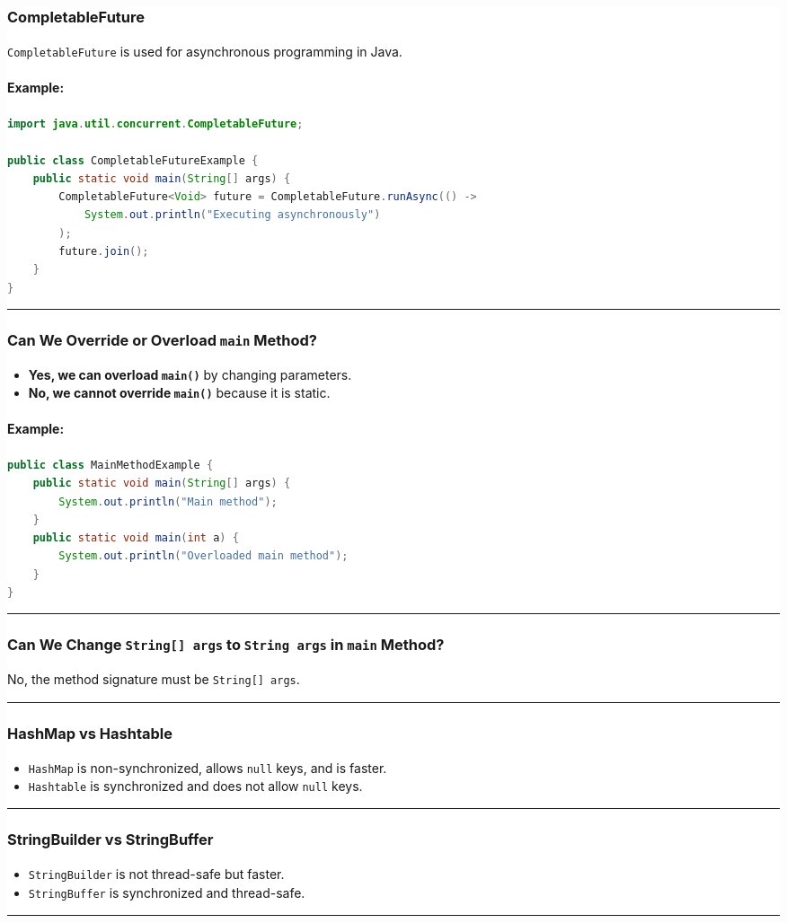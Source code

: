 ### CompletableFuture
`CompletableFuture` is used for asynchronous programming in Java.

#### Example:
```java
import java.util.concurrent.CompletableFuture;

public class CompletableFutureExample {
    public static void main(String[] args) {
        CompletableFuture<Void> future = CompletableFuture.runAsync(() -> 
            System.out.println("Executing asynchronously")
        );
        future.join();
    }
}
```

---

### Can We Override or Overload `main` Method?
- **Yes, we can overload `main()`** by changing parameters.
- **No, we cannot override `main()`** because it is static.

#### Example:
```java
public class MainMethodExample {
    public static void main(String[] args) {
        System.out.println("Main method");
    }
    public static void main(int a) {
        System.out.println("Overloaded main method");
    }
}
```

---

### Can We Change `String[] args` to `String args` in `main` Method?
No, the method signature must be `String[] args`.

---

### HashMap vs Hashtable
- `HashMap` is non-synchronized, allows `null` keys, and is faster.
- `Hashtable` is synchronized and does not allow `null` keys.

---

### StringBuilder vs StringBuffer
- `StringBuilder` is not thread-safe but faster.
- `StringBuffer` is synchronized and thread-safe.

---